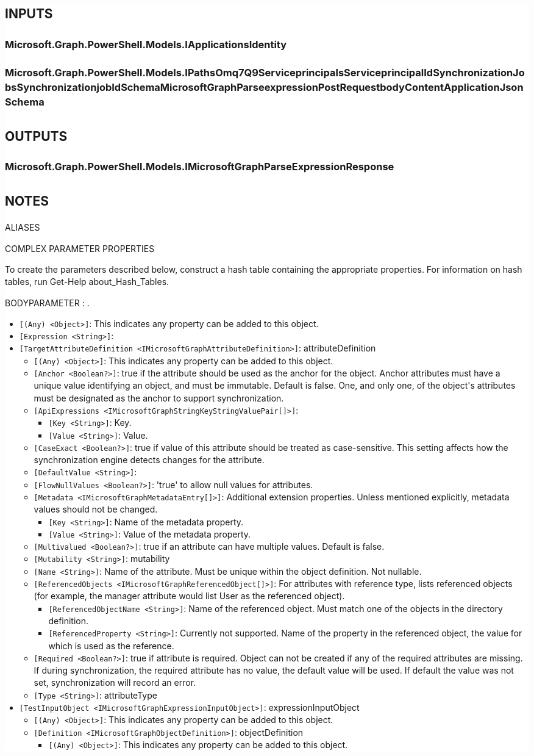 ## INPUTS

### Microsoft.Graph.PowerShell.Models.IApplicationsIdentity
### Microsoft.Graph.PowerShell.Models.IPathsOmq7Q9ServiceprincipalsServiceprincipalIdSynchronizationJobsSynchronizationjobIdSchemaMicrosoftGraphParseexpressionPostRequestbodyContentApplicationJsonSchema
## OUTPUTS

### Microsoft.Graph.PowerShell.Models.IMicrosoftGraphParseExpressionResponse
## NOTES

ALIASES

COMPLEX PARAMETER PROPERTIES

To create the parameters described below, construct a hash table containing the appropriate properties. For information on hash tables, run Get-Help about_Hash_Tables.


BODYPARAMETER <IPathsOmq7Q9ServiceprincipalsServiceprincipalIdSynchronizationJobsSynchronizationjobIdSchemaMicrosoftGraphParseexpressionPostRequestbodyContentApplicationJsonSchema>: .
  - `[(Any) <Object>]`: This indicates any property can be added to this object.
  - `[Expression <String>]`: 
  - `[TargetAttributeDefinition <IMicrosoftGraphAttributeDefinition>]`: attributeDefinition
    - `[(Any) <Object>]`: This indicates any property can be added to this object.
    - `[Anchor <Boolean?>]`: true if the attribute should be used as the anchor for the object. Anchor attributes must have a unique value identifying an object, and must be immutable. Default is false. One, and only one, of the object's attributes must be designated as the anchor to support synchronization.
    - `[ApiExpressions <IMicrosoftGraphStringKeyStringValuePair[]>]`: 
      - `[Key <String>]`: Key.
      - `[Value <String>]`: Value.
    - `[CaseExact <Boolean?>]`: true if value of this attribute should be treated as case-sensitive. This setting affects how the synchronization engine detects changes for the attribute.
    - `[DefaultValue <String>]`: 
    - `[FlowNullValues <Boolean?>]`: 'true' to allow null values for attributes.
    - `[Metadata <IMicrosoftGraphMetadataEntry[]>]`: Additional extension properties. Unless mentioned explicitly, metadata values should not be changed.
      - `[Key <String>]`: Name of the metadata property.
      - `[Value <String>]`: Value of the metadata property.
    - `[Multivalued <Boolean?>]`: true if an attribute can have multiple values. Default is false.
    - `[Mutability <String>]`: mutability
    - `[Name <String>]`: Name of the attribute. Must be unique within the object definition. Not nullable.
    - `[ReferencedObjects <IMicrosoftGraphReferencedObject[]>]`: For attributes with reference type, lists referenced objects (for example, the manager attribute would list User as the referenced object).
      - `[ReferencedObjectName <String>]`: Name of the referenced object. Must match one of the objects in the directory definition.
      - `[ReferencedProperty <String>]`: Currently not supported. Name of the property in the referenced object, the value for which is used as the reference.
    - `[Required <Boolean?>]`: true if attribute is required. Object can not be created if any of the required attributes are missing. If during synchronization, the required attribute has no value, the default value will be used. If default the value was not set, synchronization will record an error.
    - `[Type <String>]`: attributeType
  - `[TestInputObject <IMicrosoftGraphExpressionInputObject>]`: expressionInputObject
    - `[(Any) <Object>]`: This indicates any property can be added to this object.
    - `[Definition <IMicrosoftGraphObjectDefinition>]`: objectDefinition
      - `[(Any) <Object>]`: This indicates any property can be added to this object.